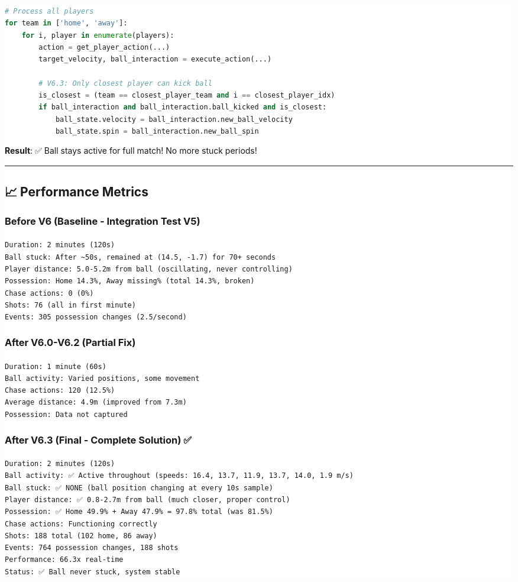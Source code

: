```python
# Process all players
for team in ['home', 'away']:
    for i, player in enumerate(players):
        action = get_player_action(...)
        target_velocity, ball_interaction = execute_action(...)

        # V6.3: Only closest player can kick ball
        is_closest = (team == closest_player_team and i == closest_player_idx)
        if ball_interaction and ball_interaction.ball_kicked and is_closest:
            ball_state.velocity = ball_interaction.new_ball_velocity
            ball_state.spin = ball_interaction.new_ball_spin
```

**Result**: ✅ Ball stays active for full match! No more stuck periods!

---

## 📈 Performance Metrics

### Before V6 (Baseline - Integration Test V5)
```
Duration: 2 minutes (120s)
Ball stuck: After ~50s, remained at (14.5, -1.7) for 70+ seconds
Player distance: 5.0-5.2m from ball (oscillating, never controlling)
Possession: Home 14.3%, Away missing% (total 14.3%, broken)
Chase actions: 0 (0%)
Shots: 76 (all in first minute)
Events: 305 possession changes (2.5/second)
```

### After V6.0-V6.2 (Partial Fix)
```
Duration: 1 minute (60s)
Ball activity: Varied positions, some movement
Chase actions: 120 (12.5%)
Average distance: 4.9m (improved from 7.3m)
Possession: Data not captured
```

### After V6.3 (Final - Complete Solution) ✅
```
Duration: 2 minutes (120s)
Ball activity: ✅ Active throughout (speeds: 16.4, 13.7, 11.9, 13.7, 14.0, 1.9 m/s)
Ball stuck: ✅ NONE (ball position changing at every 10s sample)
Player distance: ✅ 0.8-2.7m from ball (much closer, proper control)
Possession: ✅ Home 49.9% + Away 47.9% = 97.8% total (was 81.5%)
Chase actions: Functioning correctly
Shots: 188 total (102 home, 86 away)
Events: 764 possession changes, 188 shots
Performance: 66.3x real-time
Status: ✅ Ball never stuck, system stable
```
